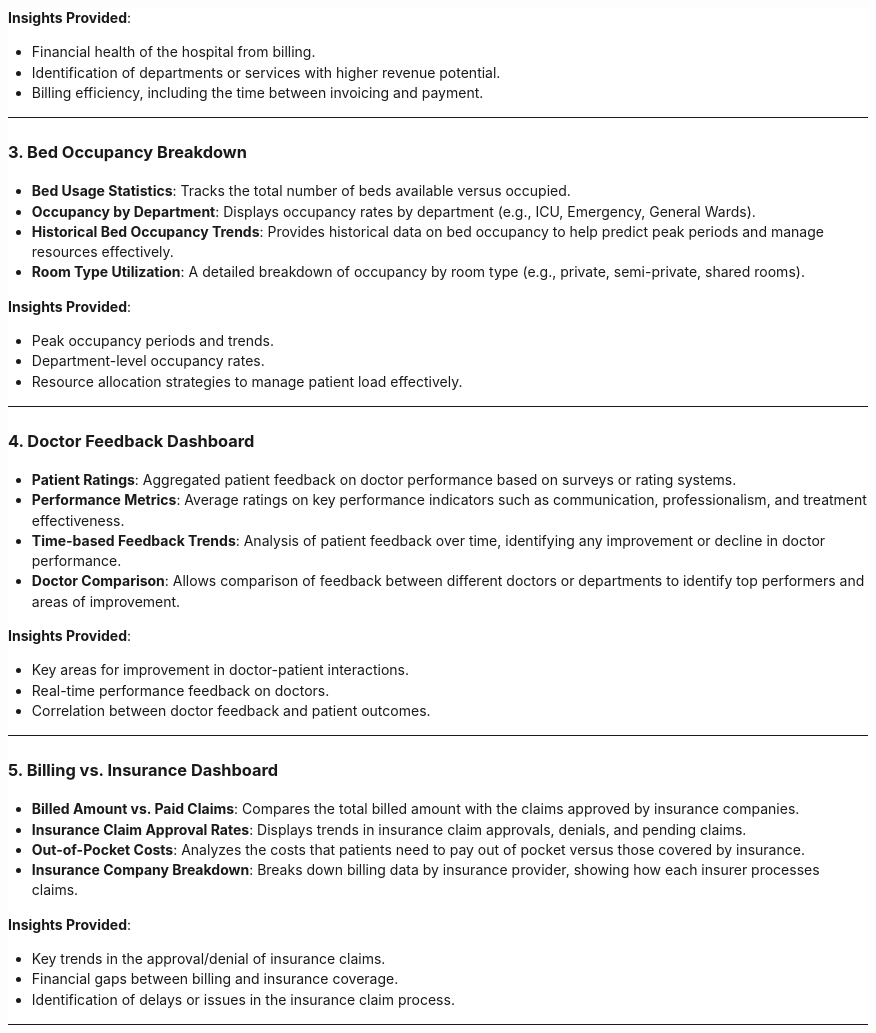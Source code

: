 **Insights Provided**:
- Financial health of the hospital from billing.
- Identification of departments or services with higher revenue potential.
- Billing efficiency, including the time between invoicing and payment.

---

### 3. **Bed Occupancy Breakdown**

- **Bed Usage Statistics**: Tracks the total number of beds available versus occupied.
- **Occupancy by Department**: Displays occupancy rates by department (e.g., ICU, Emergency, General Wards).
- **Historical Bed Occupancy Trends**: Provides historical data on bed occupancy to help predict peak periods and manage resources effectively.
- **Room Type Utilization**: A detailed breakdown of occupancy by room type (e.g., private, semi-private, shared rooms).

**Insights Provided**:
- Peak occupancy periods and trends.
- Department-level occupancy rates.
- Resource allocation strategies to manage patient load effectively.

---

### 4. **Doctor Feedback Dashboard**

- **Patient Ratings**: Aggregated patient feedback on doctor performance based on surveys or rating systems.
- **Performance Metrics**: Average ratings on key performance indicators such as communication, professionalism, and treatment effectiveness.
- **Time-based Feedback Trends**: Analysis of patient feedback over time, identifying any improvement or decline in doctor performance.
- **Doctor Comparison**: Allows comparison of feedback between different doctors or departments to identify top performers and areas of improvement.

**Insights Provided**:
- Key areas for improvement in doctor-patient interactions.
- Real-time performance feedback on doctors.
- Correlation between doctor feedback and patient outcomes.

---

### 5. **Billing vs. Insurance Dashboard**

- **Billed Amount vs. Paid Claims**: Compares the total billed amount with the claims approved by insurance companies.
- **Insurance Claim Approval Rates**: Displays trends in insurance claim approvals, denials, and pending claims.
- **Out-of-Pocket Costs**: Analyzes the costs that patients need to pay out of pocket versus those covered by insurance.
- **Insurance Company Breakdown**: Breaks down billing data by insurance provider, showing how each insurer processes claims.

**Insights Provided**:
- Key trends in the approval/denial of insurance claims.
- Financial gaps between billing and insurance coverage.
- Identification of delays or issues in the insurance claim process.

---